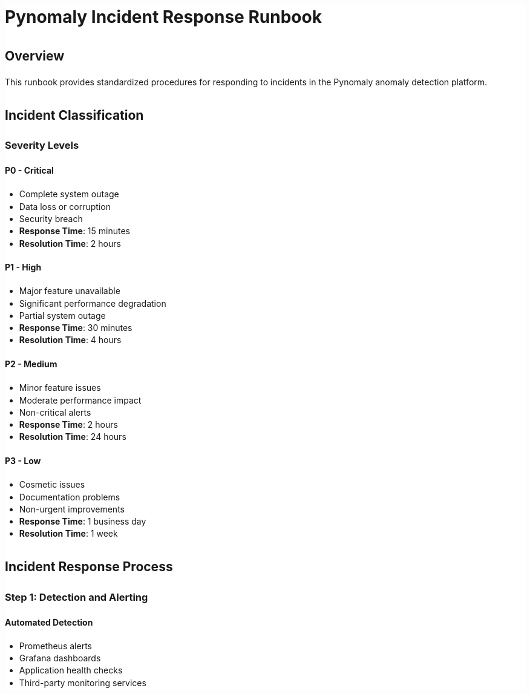 # Pynomaly Incident Response Runbook

## Overview
This runbook provides standardized procedures for responding to incidents in the Pynomaly anomaly detection platform.

## Incident Classification

### Severity Levels

#### P0 - Critical
- Complete system outage
- Data loss or corruption
- Security breach
- **Response Time**: 15 minutes
- **Resolution Time**: 2 hours

#### P1 - High
- Major feature unavailable
- Significant performance degradation
- Partial system outage
- **Response Time**: 30 minutes
- **Resolution Time**: 4 hours

#### P2 - Medium
- Minor feature issues
- Moderate performance impact
- Non-critical alerts
- **Response Time**: 2 hours
- **Resolution Time**: 24 hours

#### P3 - Low
- Cosmetic issues
- Documentation problems
- Non-urgent improvements
- **Response Time**: 1 business day
- **Resolution Time**: 1 week

## Incident Response Process

### Step 1: Detection and Alerting

#### Automated Detection
- Prometheus alerts
- Grafana dashboards
- Application health checks
- Third-party monitoring services
